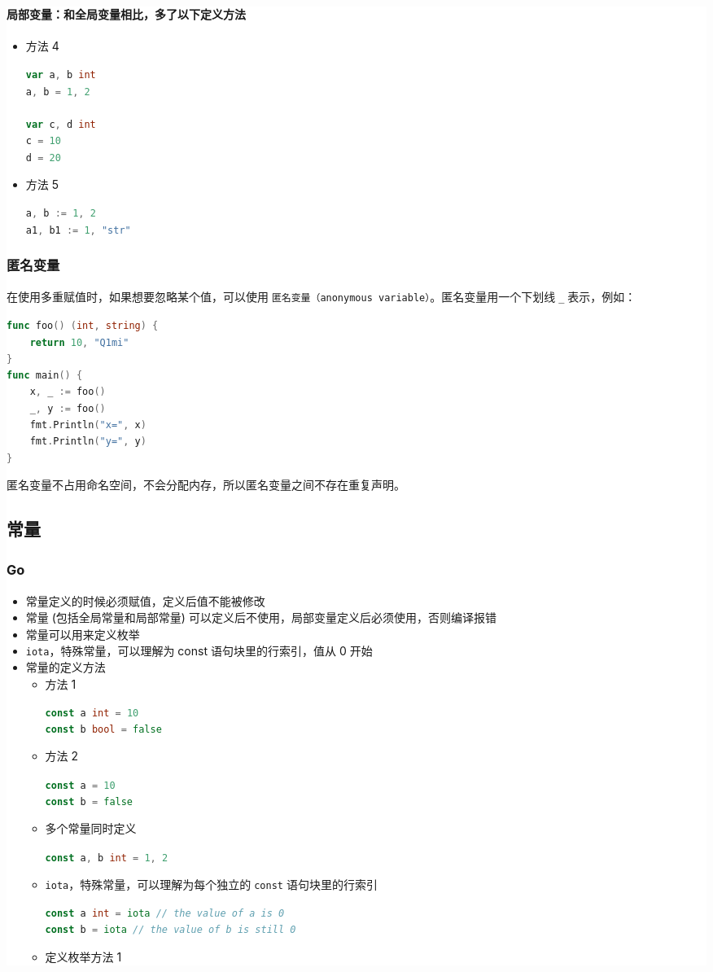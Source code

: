 #### 局部变量：和全局变量相比，多了以下定义方法

- 方法 4
	```go
	var a, b int
	a, b = 1, 2
	
	var c, d int
	c = 10
	d = 20
	```
- 方法 5
	```go
	a, b := 1, 2
	a1, b1 := 1, "str"
	```

### 匿名变量

在使用多重赋值时，如果想要忽略某个值，可以使用 `匿名变量（anonymous variable）`。匿名变量用一个下划线 `_` 表示，例如：

```go
func foo() (int, string) {
    return 10, "Q1mi"
}
func main() {
    x, _ := foo()
    _, y := foo()
    fmt.Println("x=", x)
    fmt.Println("y=", y)
}
```

匿名变量不占用命名空间，不会分配内存，所以匿名变量之间不存在重复声明。

## 常量

### Go

- 常量定义的时候必须赋值，定义后值不能被修改
- 常量 (包括全局常量和局部常量) 可以定义后不使用，局部变量定义后必须使用，否则编译报错
- 常量可以用来定义枚举
- `iota`，特殊常量，可以理解为 const 语句块里的行索引，值从 0 开始
- 常量的定义方法
    - 方法 1
        ```go
        const a int = 10
        const b bool = false
        ```
    - 方法 2
        ```go
        const a = 10
        const b = false
        ```
    - 多个常量同时定义
        ```go
        const a, b int = 1, 2
        ```
    - `iota`，特殊常量，可以理解为每个独立的 `const` 语句块里的行索引
        ```go
        const a int = iota // the value of a is 0
        const b = iota // the value of b is still 0
        ```
    - 定义枚举方法 1
        ```go